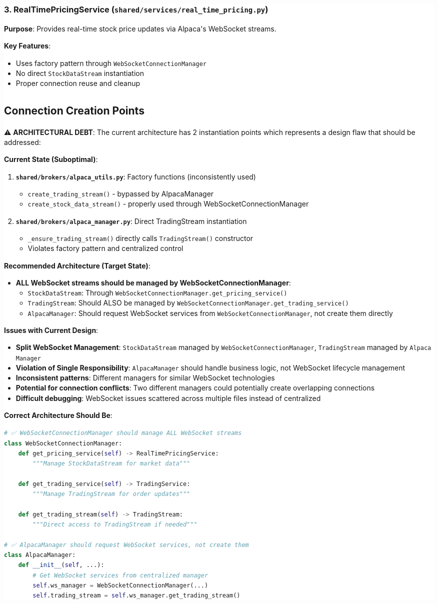 ### 3. RealTimePricingService (`shared/services/real_time_pricing.py`)

**Purpose**: Provides real-time stock price updates via Alpaca's WebSocket streams.

**Key Features**:

- Uses factory pattern through `WebSocketConnectionManager`
- No direct `StockDataStream` instantiation
- Proper connection reuse and cleanup

## Connection Creation Points

⚠️ **ARCHITECTURAL DEBT**: The current architecture has 2 instantiation points which represents a design flaw that should be addressed:

**Current State (Suboptimal)**:

1. **`shared/brokers/alpaca_utils.py`**: Factory functions (inconsistently used)
   - `create_trading_stream()` - bypassed by AlpacaManager
   - `create_stock_data_stream()` - properly used through WebSocketConnectionManager

2. **`shared/brokers/alpaca_manager.py`**: Direct TradingStream instantiation
   - `_ensure_trading_stream()` directly calls `TradingStream()` constructor
   - Violates factory pattern and centralized control

**Recommended Architecture (Target State)**:

- **ALL WebSocket streams should be managed by WebSocketConnectionManager**:
  - `StockDataStream`: Through `WebSocketConnectionManager.get_pricing_service()`
  - `TradingStream`: Should ALSO be managed by `WebSocketConnectionManager.get_trading_service()`
  - `AlpacaManager`: Should request WebSocket services from `WebSocketConnectionManager`, not create them directly

**Issues with Current Design**:

- **Split WebSocket Management**: `StockDataStream` managed by `WebSocketConnectionManager`, `TradingStream` managed by `AlpacaManager`
- **Violation of Single Responsibility**: `AlpacaManager` should handle business logic, not WebSocket lifecycle management
- **Inconsistent patterns**: Different managers for similar WebSocket technologies
- **Potential for connection conflicts**: Two different managers could potentially create overlapping connections
- **Difficult debugging**: WebSocket issues scattered across multiple files instead of centralized

**Correct Architecture Should Be**:

```python
# ✅ WebSocketConnectionManager should manage ALL WebSocket streams
class WebSocketConnectionManager:
    def get_pricing_service(self) -> RealTimePricingService:
        """Manage StockDataStream for market data"""

    def get_trading_service(self) -> TradingService:
        """Manage TradingStream for order updates"""

    def get_trading_stream(self) -> TradingStream:
        """Direct access to TradingStream if needed"""

# ✅ AlpacaManager should request WebSocket services, not create them
class AlpacaManager:
    def __init__(self, ...):
        # Get WebSocket services from centralized manager
        self.ws_manager = WebSocketConnectionManager(...)
        self.trading_stream = self.ws_manager.get_trading_stream()
```

